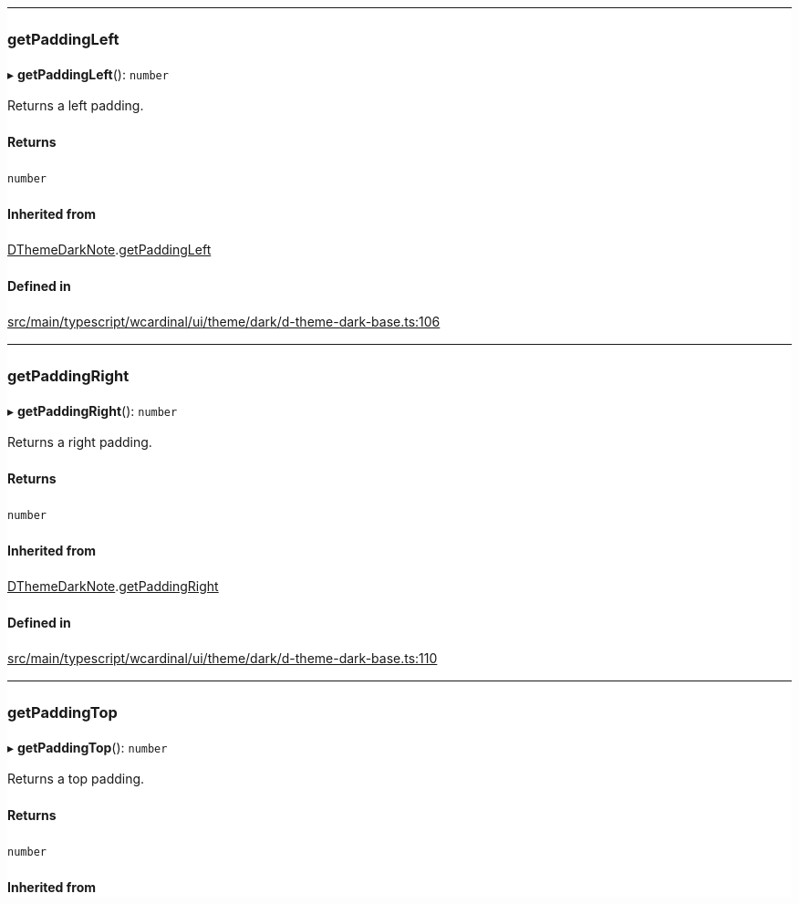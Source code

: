 ___

### getPaddingLeft

▸ **getPaddingLeft**(): `number`

Returns a left padding.

#### Returns

`number`

#### Inherited from

[DThemeDarkNote](DThemeDarkNote.md).[getPaddingLeft](DThemeDarkNote.md#getpaddingleft)

#### Defined in

[src/main/typescript/wcardinal/ui/theme/dark/d-theme-dark-base.ts:106](https://github.com/winter-cardinal/winter-cardinal-ui/blob/v0.167.0/src/main/typescript/wcardinal/ui/theme/dark/d-theme-dark-base.ts#L106)

___

### getPaddingRight

▸ **getPaddingRight**(): `number`

Returns a right padding.

#### Returns

`number`

#### Inherited from

[DThemeDarkNote](DThemeDarkNote.md).[getPaddingRight](DThemeDarkNote.md#getpaddingright)

#### Defined in

[src/main/typescript/wcardinal/ui/theme/dark/d-theme-dark-base.ts:110](https://github.com/winter-cardinal/winter-cardinal-ui/blob/v0.167.0/src/main/typescript/wcardinal/ui/theme/dark/d-theme-dark-base.ts#L110)

___

### getPaddingTop

▸ **getPaddingTop**(): `number`

Returns a top padding.

#### Returns

`number`

#### Inherited from
